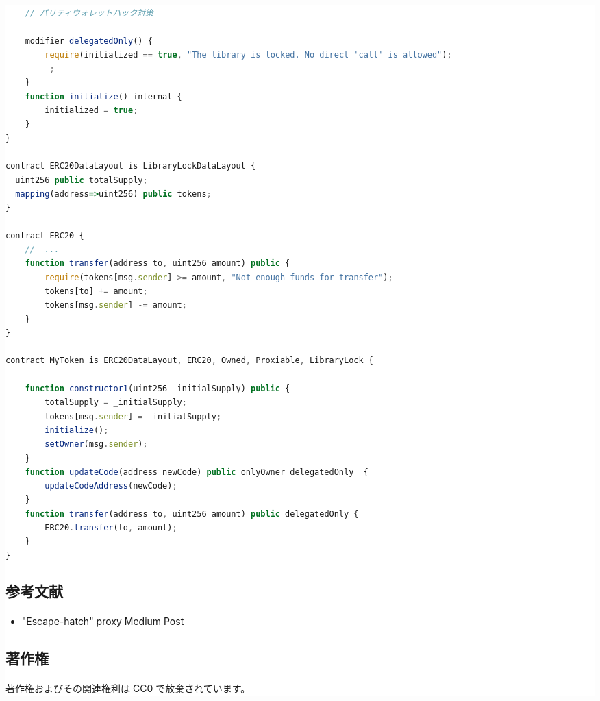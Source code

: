 ```javascript
    // パリティウォレットハック対策

    modifier delegatedOnly() {
        require(initialized == true, "The library is locked. No direct 'call' is allowed");
        _;
    }
    function initialize() internal {
        initialized = true;
    }
}

contract ERC20DataLayout is LibraryLockDataLayout {
  uint256 public totalSupply;
  mapping(address=>uint256) public tokens;
}

contract ERC20 {
    //  ...
    function transfer(address to, uint256 amount) public {
        require(tokens[msg.sender] >= amount, "Not enough funds for transfer");
        tokens[to] += amount;
        tokens[msg.sender] -= amount;
    }
}

contract MyToken is ERC20DataLayout, ERC20, Owned, Proxiable, LibraryLock {

    function constructor1(uint256 _initialSupply) public {
        totalSupply = _initialSupply;
        tokens[msg.sender] = _initialSupply;
        initialize();
        setOwner(msg.sender);
    }
    function updateCode(address newCode) public onlyOwner delegatedOnly  {
        updateCodeAddress(newCode);
    }
    function transfer(address to, uint256 amount) public delegatedOnly {
        ERC20.transfer(to, amount);
    }
}
```

## 参考文献

- ["Escape-hatch" proxy Medium Post](https://medium.com/terminaldotco/escape-hatch-proxy-efb681de108d)

## 著作権

著作権およびその関連権利は [CC0](../LICENSE.md) で放棄されています。

[1]: https://github.com/maraoz/solidity-proxy/blob/master/contracts/Dispatcher.sol
[2]: https://blog.gnosis.pm/solidity-delegateproxy-contracts-e09957d0f201